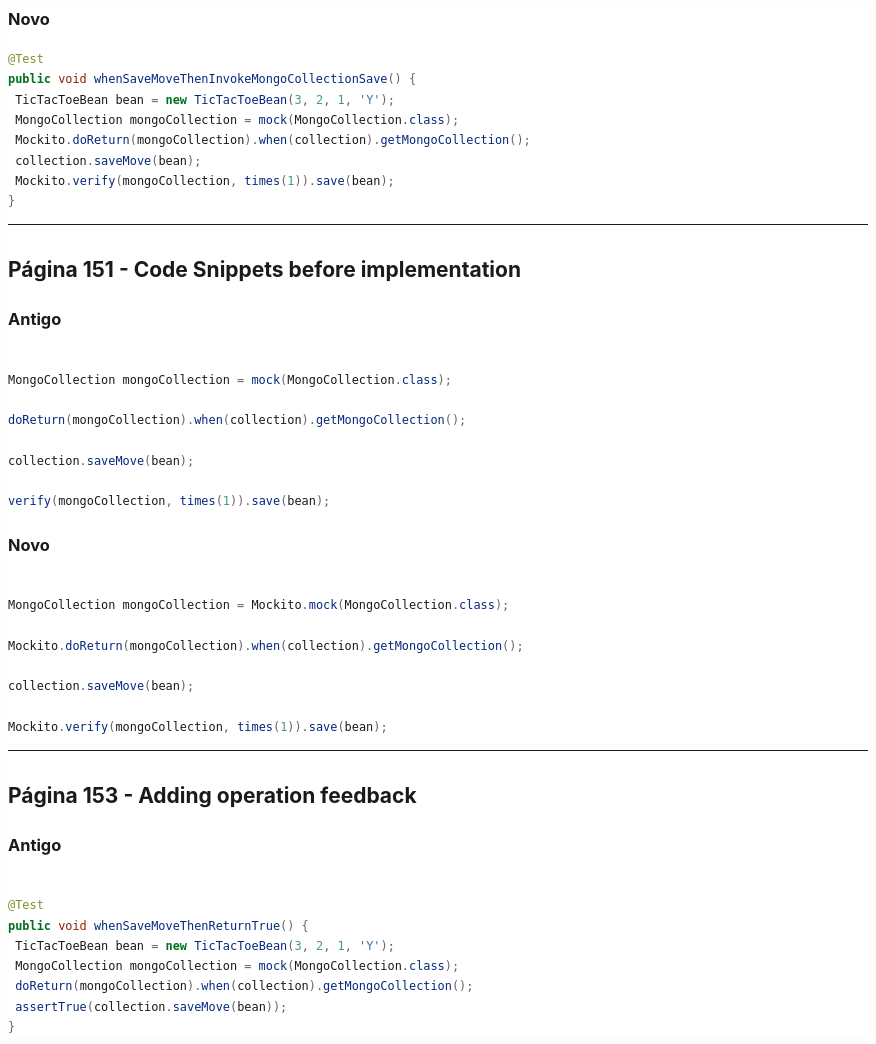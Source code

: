 ### Novo

```java
@Test
public void whenSaveMoveThenInvokeMongoCollectionSave() {
 TicTacToeBean bean = new TicTacToeBean(3, 2, 1, 'Y');
 MongoCollection mongoCollection = mock(MongoCollection.class);
 Mockito.doReturn(mongoCollection).when(collection).getMongoCollection();
 collection.saveMove(bean);
 Mockito.verify(mongoCollection, times(1)).save(bean);
}


```

------------------------------------------------------------
 
## Página 151 - Code Snippets before implementation
### Antigo

```java

MongoCollection mongoCollection = mock(MongoCollection.class);

doReturn(mongoCollection).when(collection).getMongoCollection();

collection.saveMove(bean);

verify(mongoCollection, times(1)).save(bean);
```

### Novo

```java

MongoCollection mongoCollection = Mockito.mock(MongoCollection.class);

Mockito.doReturn(mongoCollection).when(collection).getMongoCollection();

collection.saveMove(bean);

Mockito.verify(mongoCollection, times(1)).save(bean);

```

------------------------------------------------------------
 
## Página 153 - Adding operation feedback
### Antigo

```java

@Test
public void whenSaveMoveThenReturnTrue() {
 TicTacToeBean bean = new TicTacToeBean(3, 2, 1, 'Y');
 MongoCollection mongoCollection = mock(MongoCollection.class);
 doReturn(mongoCollection).when(collection).getMongoCollection();
 assertTrue(collection.saveMove(bean));
}

```
